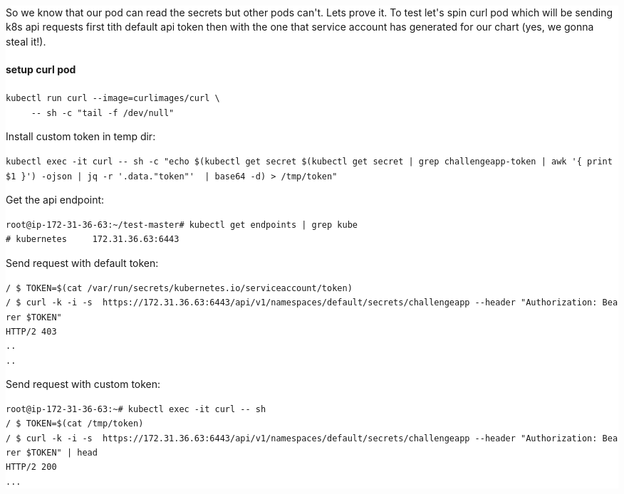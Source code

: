 So we know that our pod can read the secrets but other pods can't. Lets prove it. To test let's spin curl pod which will be sending k8s api requests first tith default api token then with the one that service account has generated for our chart (yes, we gonna steal it!).
#### setup curl pod
```
kubectl run curl --image=curlimages/curl \
     -- sh -c "tail -f /dev/null"
```
Install custom token in temp dir:
```
kubectl exec -it curl -- sh -c "echo $(kubectl get secret $(kubectl get secret | grep challengeapp-token | awk '{ print $1 }') -ojson | jq -r '.data."token"'  | base64 -d) > /tmp/token"
```
Get the api endpoint:
```
root@ip-172-31-36-63:~/test-master# kubectl get endpoints | grep kube
# kubernetes     172.31.36.63:6443
````

Send request with default token:
```
/ $ TOKEN=$(cat /var/run/secrets/kubernetes.io/serviceaccount/token)
/ $ curl -k -i -s  https://172.31.36.63:6443/api/v1/namespaces/default/secrets/challengeapp --header "Authorization: Bearer $TOKEN"
HTTP/2 403 
..
..
```
Send request with custom token:
```
root@ip-172-31-36-63:~# kubectl exec -it curl -- sh
/ $ TOKEN=$(cat /tmp/token)
/ $ curl -k -i -s  https://172.31.36.63:6443/api/v1/namespaces/default/secrets/challengeapp --header "Authorization: Bearer $TOKEN" | head
HTTP/2 200 
...
